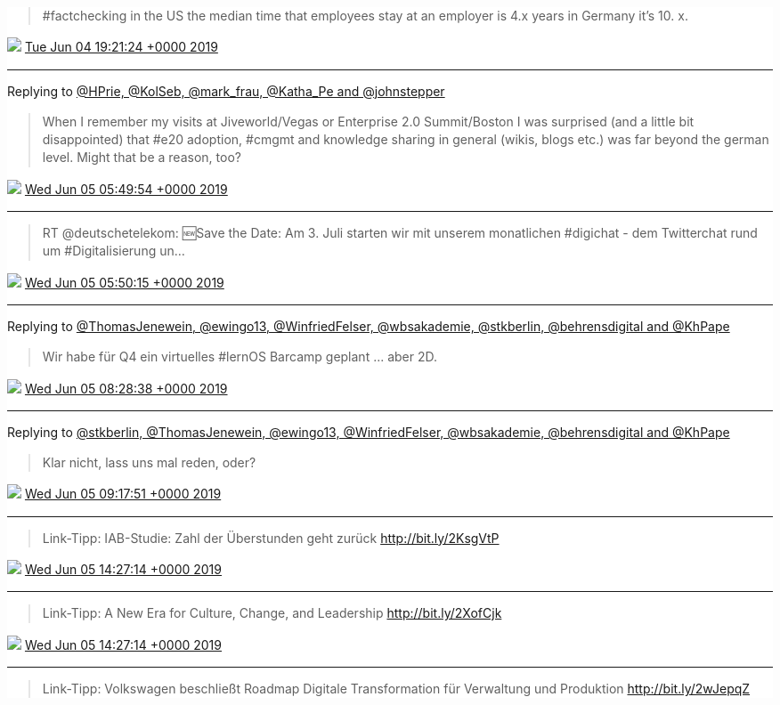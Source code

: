 > #factchecking in the US the median time that employees stay at an employer is 4.x years in Germany it’s 10. x.

<img src="media/tweet.ico" width="12" /> [Tue Jun 04 19:21:24 +0000 2019](https://twitter.com/SimonDueckert/status/1135989949118013440)

----

Replying to [@HPrie, @KolSeb, @mark_frau, @Katha_Pe and @johnstepper](https://twitter.com/HPrie/status/1136002783222673414)

> When I remember my visits at Jiveworld/Vegas or Enterprise 2.0 Summit/Boston I was surprised (and a little bit disappointed) that #e20 adoption, #cmgmt and knowledge sharing in general (wikis, blogs etc.) was far beyond the german level. Might that be a reason, too?

<img src="media/tweet.ico" width="12" /> [Wed Jun 05 05:49:54 +0000 2019](https://twitter.com/SimonDueckert/status/1136148115512340480)

----

> RT @deutschetelekom: 🆕Save the Date: Am 3. Juli starten wir mit unserem monatlichen #digichat - dem Twitterchat rund um #Digitalisierung un…

<img src="media/tweet.ico" width="12" /> [Wed Jun 05 05:50:15 +0000 2019](https://twitter.com/SimonDueckert/status/1136148205543071744)

----

Replying to [@ThomasJenewein, @ewingo13, @WinfriedFelser, @wbsakademie, @stkberlin, @behrensdigital and @KhPape](https://twitter.com/ThomasJenewein/status/1136185052243668992)

> Wir habe für Q4 ein virtuelles #lernOS Barcamp geplant ... aber 2D.

<img src="media/tweet.ico" width="12" /> [Wed Jun 05 08:28:38 +0000 2019](https://twitter.com/SimonDueckert/status/1136188065494589440)

----

Replying to [@stkberlin, @ThomasJenewein, @ewingo13, @WinfriedFelser, @wbsakademie, @behrensdigital and @KhPape](https://twitter.com/stkberlin/status/1136196189773283329)

> Klar nicht, lass uns mal reden, oder?

<img src="media/tweet.ico" width="12" /> [Wed Jun 05 09:17:51 +0000 2019](https://twitter.com/SimonDueckert/status/1136200449168695297)

----

> Link-Tipp: IAB-Studie: Zahl der Überstunden geht zurück http://bit.ly/2KsgVtP

<img src="media/tweet.ico" width="12" /> [Wed Jun 05 14:27:14 +0000 2019](https://twitter.com/SimonDueckert/status/1136278310126804996)

----

> Link-Tipp: A New Era for Culture, Change, and Leadership http://bit.ly/2XofCjk

<img src="media/tweet.ico" width="12" /> [Wed Jun 05 14:27:14 +0000 2019](https://twitter.com/SimonDueckert/status/1136278308130381824)

----

> Link-Tipp: Volkswagen beschließt Roadmap Digitale Transformation für Verwaltung und  Produktion http://bit.ly/2wJepqZ
